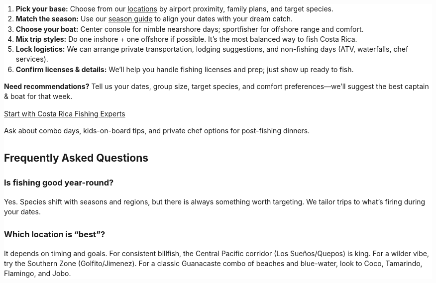 

<ol class="wp-block-list">
<li><strong>Pick your base:</strong> Choose from our <a href="#locations">locations</a> by airport proximity, family plans, and target species.</li>



<li><strong>Match the season:</strong> Use our <a href="#seasons">season guide</a> to align your dates with your dream catch.</li>



<li><strong>Choose your boat:</strong> Center console for nimble nearshore days; sportfisher for offshore range and comfort.</li>



<li><strong>Mix trip styles:</strong> Do one inshore + one offshore if possible. It’s the most balanced way to fish Costa Rica.</li>



<li><strong>Lock logistics:</strong> We can arrange private transportation, lodging suggestions, and non-fishing days (ATV, waterfalls, chef services).</li>



<li><strong>Confirm licenses &amp; details:</strong> We’ll help you handle fishing licenses and prep; just show up ready to fish.</li>
</ol>



<p><strong>Need recommendations?</strong> Tell us your dates, group size, target species, and comfort preferences—we’ll suggest the best captain &amp; boat for that week.</p>



<p><a href="https://www.costaricafishingexperts.com/" target="_blank" rel="noreferrer noopener">Start with Costa Rica Fishing Experts</a></p>



<p>Ask about combo days, kids-on-board tips, and private chef options for post-fishing dinners.</p>



<h2 class="wp-block-heading">Frequently Asked Questions</h2>



<h3 class="wp-block-heading">Is fishing good year-round?</h3>



<p>Yes. Species shift with seasons and regions, but there is always something worth targeting. We tailor trips to what’s firing during your dates.</p>



<h3 class="wp-block-heading">Which location is “best”?</h3>



<p>It depends on timing and goals. For consistent billfish, the Central Pacific corridor (Los Sueños/Quepos) is king. For a wilder vibe, try the Southern Zone (Golfito/Jimenez). For a classic Guanacaste combo of beaches and blue-water, look to Coco, Tamarindo, Flamingo, and Jobo.</p>

